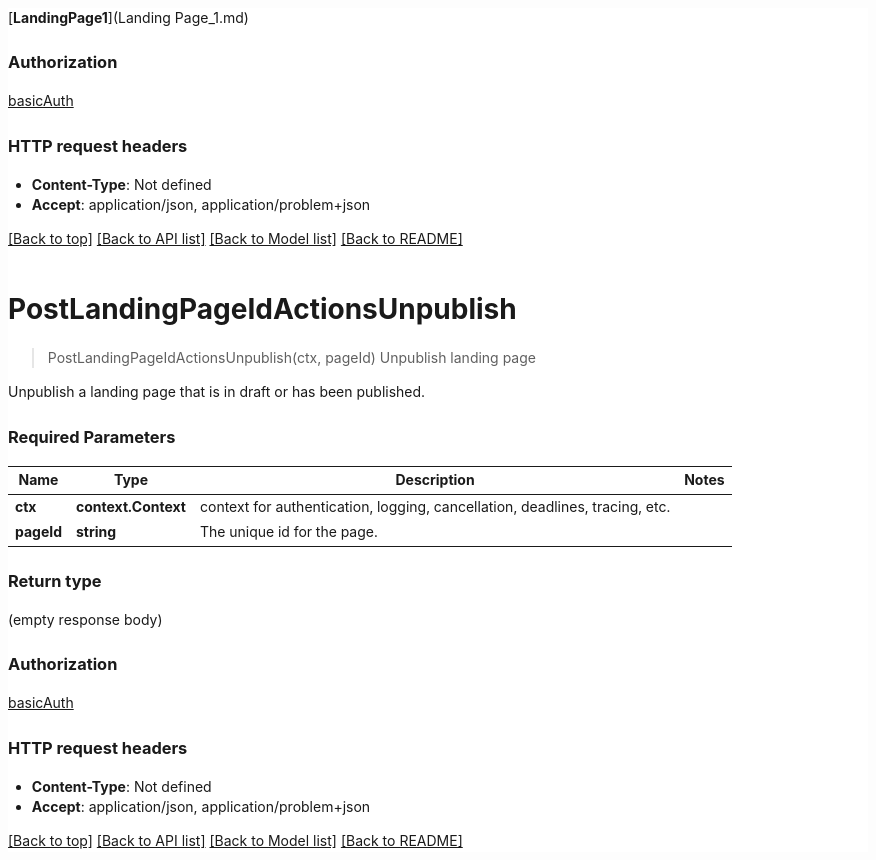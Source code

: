 [**LandingPage1**](Landing Page_1.md)

### Authorization

[basicAuth](../README.md#basicAuth)

### HTTP request headers

 - **Content-Type**: Not defined
 - **Accept**: application/json, application/problem+json

[[Back to top]](#) [[Back to API list]](../README.md#documentation-for-api-endpoints) [[Back to Model list]](../README.md#documentation-for-models) [[Back to README]](../README.md)

# **PostLandingPageIdActionsUnpublish**
> PostLandingPageIdActionsUnpublish(ctx, pageId)
Unpublish landing page

Unpublish a landing page that is in draft or has been published.

### Required Parameters

Name | Type | Description  | Notes
------------- | ------------- | ------------- | -------------
 **ctx** | **context.Context** | context for authentication, logging, cancellation, deadlines, tracing, etc.
  **pageId** | **string**| The unique id for the page. | 

### Return type

 (empty response body)

### Authorization

[basicAuth](../README.md#basicAuth)

### HTTP request headers

 - **Content-Type**: Not defined
 - **Accept**: application/json, application/problem+json

[[Back to top]](#) [[Back to API list]](../README.md#documentation-for-api-endpoints) [[Back to Model list]](../README.md#documentation-for-models) [[Back to README]](../README.md)


